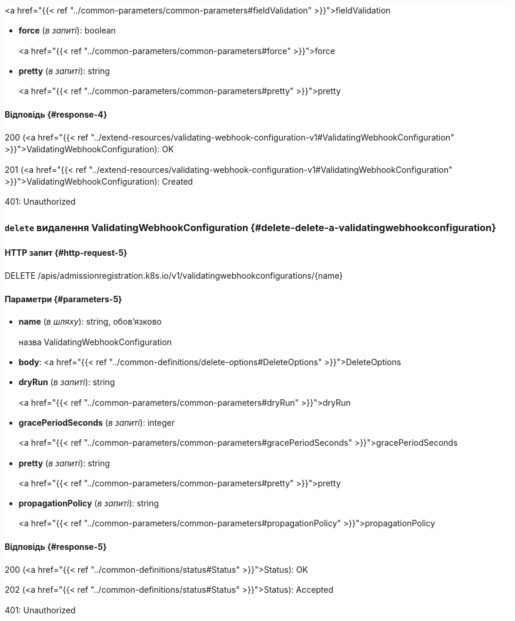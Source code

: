   <a href="{{< ref "../common-parameters/common-parameters#fieldValidation" >}}">fieldValidation</a>

- **force** (*в запиті*): boolean

  <a href="{{< ref "../common-parameters/common-parameters#force" >}}">force</a>

- **pretty** (*в запиті*): string

  <a href="{{< ref "../common-parameters/common-parameters#pretty" >}}">pretty</a>

#### Відповідь {#response-4}

200 (<a href="{{< ref "../extend-resources/validating-webhook-configuration-v1#ValidatingWebhookConfiguration" >}}">ValidatingWebhookConfiguration</a>): OK

201 (<a href="{{< ref "../extend-resources/validating-webhook-configuration-v1#ValidatingWebhookConfiguration" >}}">ValidatingWebhookConfiguration</a>): Created

401: Unauthorized

### `delete` видалення ValidatingWebhookConfiguration {#delete-delete-a-validatingwebhookconfiguration}

#### HTTP запит {#http-request-5}

DELETE /apis/admissionregistration.k8s.io/v1/validatingwebhookconfigurations/{name}

#### Параметри {#parameters-5}

- **name** (*в шляху*): string, обовʼязково

  назва ValidatingWebhookConfiguration

- **body**: <a href="{{< ref "../common-definitions/delete-options#DeleteOptions" >}}">DeleteOptions</a>

- **dryRun** (*в запиті*): string

  <a href="{{< ref "../common-parameters/common-parameters#dryRun" >}}">dryRun</a>

- **gracePeriodSeconds** (*в запиті*): integer

  <a href="{{< ref "../common-parameters/common-parameters#gracePeriodSeconds" >}}">gracePeriodSeconds</a>

- **pretty** (*в запиті*): string

  <a href="{{< ref "../common-parameters/common-parameters#pretty" >}}">pretty</a>

- **propagationPolicy** (*в запиті*): string

  <a href="{{< ref "../common-parameters/common-parameters#propagationPolicy" >}}">propagationPolicy</a>

#### Відповідь {#response-5}

200 (<a href="{{< ref "../common-definitions/status#Status" >}}">Status</a>): OK

202 (<a href="{{< ref "../common-definitions/status#Status" >}}">Status</a>): Accepted

401: Unauthorized
